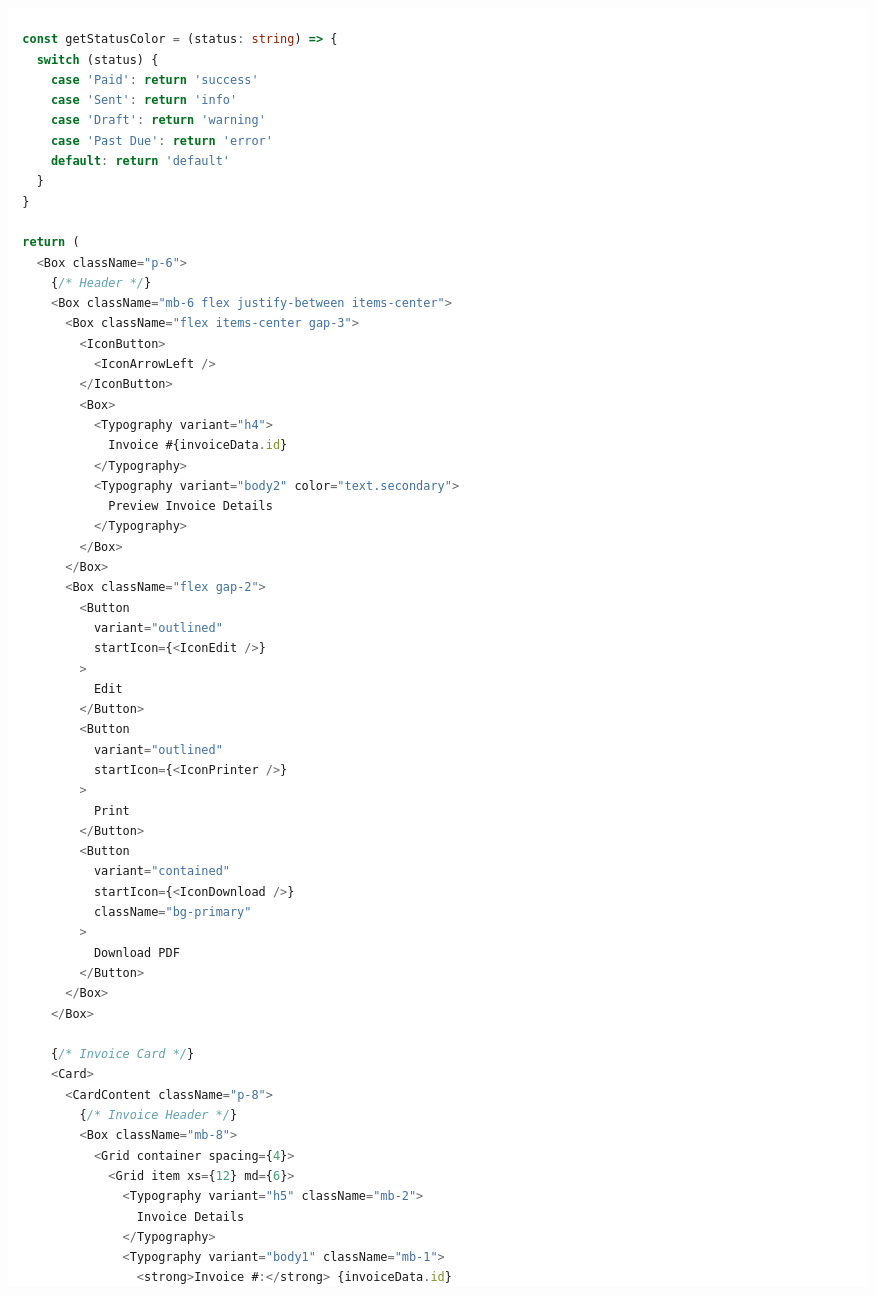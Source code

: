 ```typescript

  const getStatusColor = (status: string) => {
    switch (status) {
      case 'Paid': return 'success'
      case 'Sent': return 'info'
      case 'Draft': return 'warning'
      case 'Past Due': return 'error'
      default: return 'default'
    }
  }

  return (
    <Box className="p-6">
      {/* Header */}
      <Box className="mb-6 flex justify-between items-center">
        <Box className="flex items-center gap-3">
          <IconButton>
            <IconArrowLeft />
          </IconButton>
          <Box>
            <Typography variant="h4">
              Invoice #{invoiceData.id}
            </Typography>
            <Typography variant="body2" color="text.secondary">
              Preview Invoice Details
            </Typography>
          </Box>
        </Box>
        <Box className="flex gap-2">
          <Button
            variant="outlined"
            startIcon={<IconEdit />}
          >
            Edit
          </Button>
          <Button
            variant="outlined"
            startIcon={<IconPrinter />}
          >
            Print
          </Button>
          <Button
            variant="contained"
            startIcon={<IconDownload />}
            className="bg-primary"
          >
            Download PDF
          </Button>
        </Box>
      </Box>

      {/* Invoice Card */}
      <Card>
        <CardContent className="p-8">
          {/* Invoice Header */}
          <Box className="mb-8">
            <Grid container spacing={4}>
              <Grid item xs={12} md={6}>
                <Typography variant="h5" className="mb-2">
                  Invoice Details
                </Typography>
                <Typography variant="body1" className="mb-1">
                  <strong>Invoice #:</strong> {invoiceData.id}
```